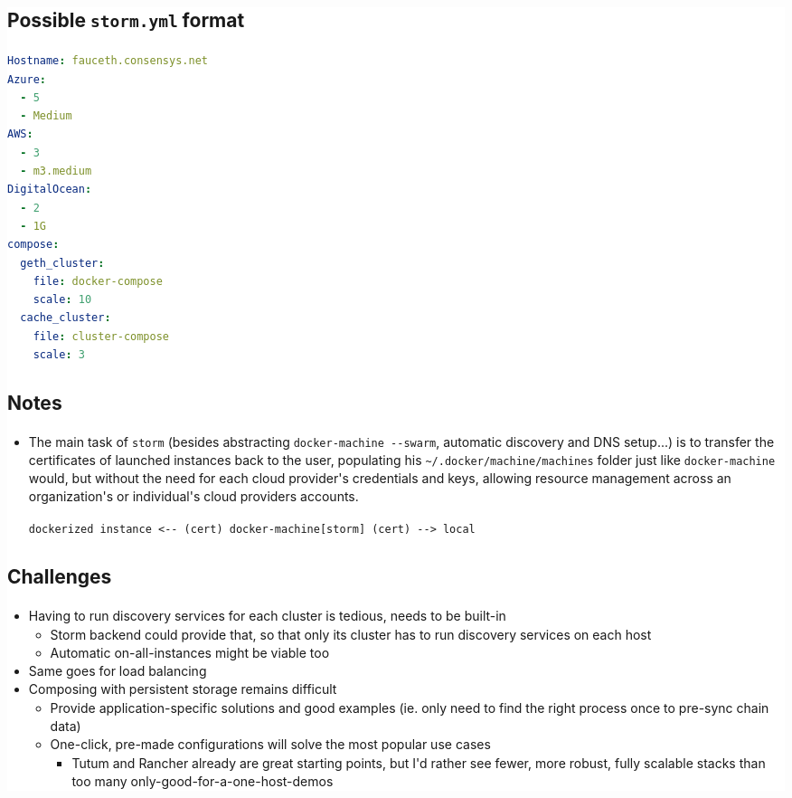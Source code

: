## Possible `storm.yml` format
```yaml
Hostname: fauceth.consensys.net
Azure:
  - 5
  - Medium
AWS:
  - 3
  - m3.medium
DigitalOcean:
  - 2
  - 1G
compose:
  geth_cluster:
    file: docker-compose
    scale: 10
  cache_cluster:
    file: cluster-compose
    scale: 3
```

## Notes
- The main task of `storm` (besides abstracting `docker-machine --swarm`,
  automatic discovery and DNS setup...) is to transfer the certificates
  of launched instances back to the user, populating his
  `~/.docker/machine/machines` folder just like `docker-machine` would,
  but without the need for each cloud provider's credentials and keys,
  allowing resource management across an organization's or individual's
  cloud providers accounts.

  ```
  dockerized instance <-- (cert) docker-machine[storm] (cert) --> local
  ```

## Challenges
- Having to run discovery services for each cluster is tedious, needs
  to be built-in
  - Storm backend could provide that, so that only its cluster has to
    run discovery services on each host
  - Automatic on-all-instances might be viable too
- Same goes for load balancing
- Composing with persistent storage remains difficult
  - Provide application-specific solutions and good examples
    (ie. only need to find the right process once to pre-sync chain data)
  - One-click, pre-made configurations will solve the most popular use
    cases
    - Tutum and Rancher already are great starting points, but I'd rather
      see fewer, more robust, fully scalable stacks than too many
      only-good-for-a-one-host-demos
